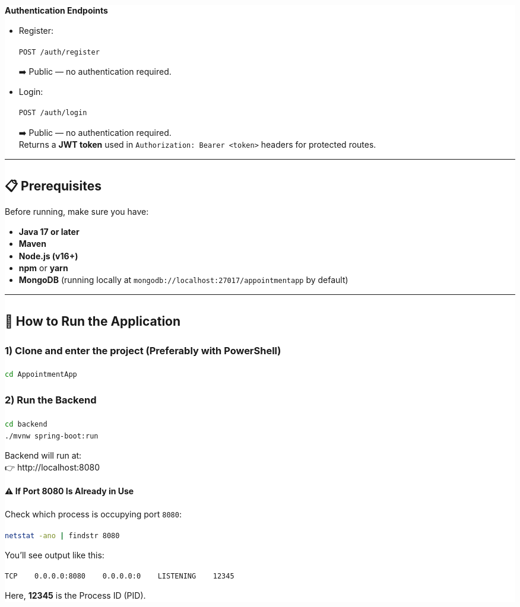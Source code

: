 **Authentication Endpoints**  
- Register:  
  ```http
  POST /auth/register
  ```
  ➡️ Public — no authentication required.  

- Login:  
  ```http
  POST /auth/login
  ```
  ➡️ Public — no authentication required.  
  Returns a **JWT token** used in `Authorization: Bearer <token>` headers for protected routes.

---

## 📋 Prerequisites
Before running, make sure you have:
- **Java 17 or later**
- **Maven**
- **Node.js (v16+)**
- **npm** or **yarn**
- **MongoDB** (running locally at `mongodb://localhost:27017/appointmentapp` by default)

---

## 🚀 How to Run the Application

### 1) Clone and enter the project (Preferably with PowerShell)
```bash
cd AppointmentApp
```

### 2) Run the Backend
```bash
cd backend
./mvnw spring-boot:run
```

Backend will run at:  
👉 http://localhost:8080  

#### ⚠️ If Port 8080 Is Already in Use
Check which process is occupying port `8080`:  
```bash
netstat -ano | findstr 8080
```

You’ll see output like this:  
```plaintext
TCP    0.0.0.0:8080    0.0.0.0:0    LISTENING    12345
```
Here, **12345** is the Process ID (PID).
